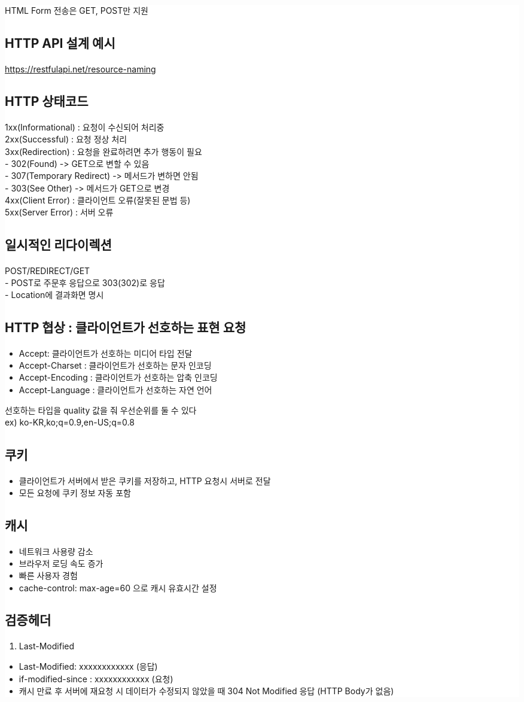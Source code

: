 HTML Form 전송은 GET, POST만 지원



## HTTP API 설계 예시
https://restfulapi.net/resource-naming

## HTTP 상태코드

1xx(Informational) : 요청이 수신되어 처리중<br>
2xx(Successful) : 요청 정상 처리<br>
3xx(Redirection) : 요청을 완료하려면 추가 행동이 필요<br>
	- 302(Found) -> GET으로 변할 수 있음<br>
	- 307(Temporary Redirect) -> 메서드가 변하면 안됨<br>
	- 303(See Other) -> 메서드가 GET으로 변경<br>
4xx(Client Error) : 클라이언트 오류(잘못된 문법 등)<br>
5xx(Server Error) : 서버 오류<br>


## 일시적인 리다이렉션
POST/REDIRECT/GET<br>
	- POST로 주문후 응답으로 303(302)로 응답<br>
	- Location에 결과화면 명시<br>

 

## HTTP 협상 : 클라이언트가 선호하는 표현 요청
- Accept: 클라이언트가 선호하는 미디어 타입 전달
- Accept-Charset : 클라이언트가 선호하는 문자 인코딩
- Accept-Encoding : 클라이언트가 선호하는 압축 인코딩
- Accept-Language : 클라이언트가 선호하는 자연 언어

선호하는 타입을 quality 값을 줘 우선순위를 둘 수 있다<br>
ex) ko-KR,ko;q=0.9,en-US;q=0.8



## 쿠키
- 클라이언트가 서버에서 받은 쿠키를 저장하고, HTTP 요청시 서버로 전달
- 모든 요청에 쿠키 정보 자동 포함


## 캐시
- 네트워크 사용량 감소
- 브라우저 로딩 속도 증가
- 빠른 사용자 경험
- cache-control: max-age=60 으로 캐시 유효시간 설정

## 검증헤더
1. Last-Modified
- Last-Modified: xxxxxxxxxxxx (응답)
- if-modified-since : xxxxxxxxxxxx (요청)
- 캐시 만료 후 서버에 재요청 시 데이터가 수정되지 않았을 때 304 Not Modified 응답 (HTTP Body가 없음)
